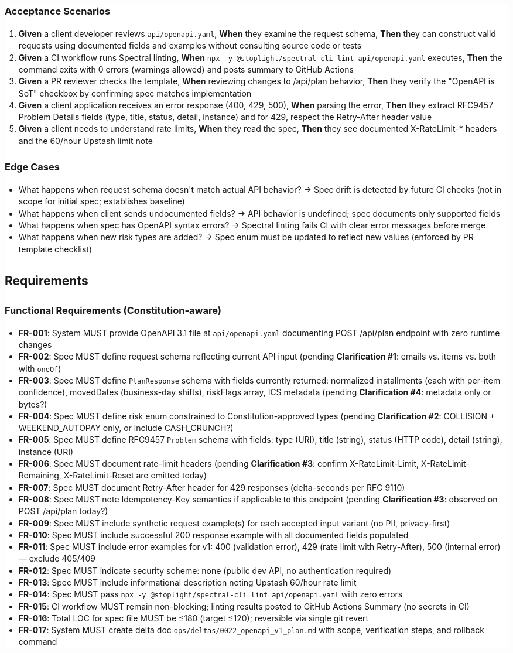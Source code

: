 ### Acceptance Scenarios

1. **Given** a client developer reviews `api/openapi.yaml`, **When** they examine the request schema, **Then** they can construct valid requests using documented fields and examples without consulting source code or tests
2. **Given** a CI workflow runs Spectral linting, **When** `npx -y @stoplight/spectral-cli lint api/openapi.yaml` executes, **Then** the command exits with 0 errors (warnings allowed) and posts summary to GitHub Actions
3. **Given** a PR reviewer checks the template, **When** reviewing changes to /api/plan behavior, **Then** they verify the "OpenAPI is SoT" checkbox by confirming spec matches implementation
4. **Given** a client application receives an error response (400, 429, 500), **When** parsing the error, **Then** they extract RFC9457 Problem Details fields (type, title, status, detail, instance) and for 429, respect the Retry-After header value
5. **Given** a client needs to understand rate limits, **When** they read the spec, **Then** they see documented X-RateLimit-* headers and the 60/hour Upstash limit note

### Edge Cases

- What happens when request schema doesn't match actual API behavior?
  → Spec drift is detected by future CI checks (not in scope for initial spec; establishes baseline)
- What happens when client sends undocumented fields?
  → API behavior is undefined; spec documents only supported fields
- What happens when spec has OpenAPI syntax errors?
  → Spectral linting fails CI with clear error messages before merge
- What happens when new risk types are added?
  → Spec enum must be updated to reflect new values (enforced by PR template checklist)

## Requirements

### Functional Requirements (Constitution-aware)

- **FR-001**: System MUST provide OpenAPI 3.1 file at `api/openapi.yaml` documenting POST /api/plan endpoint with zero runtime changes
- **FR-002**: Spec MUST define request schema reflecting current API input (pending **Clarification #1**: emails vs. items vs. both with `oneOf`)
- **FR-003**: Spec MUST define `PlanResponse` schema with fields currently returned: normalized installments (each with per-item confidence), movedDates (business-day shifts), riskFlags array, ICS metadata (pending **Clarification #4**: metadata only or bytes?)
- **FR-004**: Spec MUST define risk enum constrained to Constitution-approved types (pending **Clarification #2**: COLLISION + WEEKEND_AUTOPAY only, or include CASH_CRUNCH?)
- **FR-005**: Spec MUST define RFC9457 `Problem` schema with fields: type (URI), title (string), status (HTTP code), detail (string), instance (URI)
- **FR-006**: Spec MUST document rate-limit headers (pending **Clarification #3**: confirm X-RateLimit-Limit, X-RateLimit-Remaining, X-RateLimit-Reset are emitted today)
- **FR-007**: Spec MUST document Retry-After header for 429 responses (delta-seconds per RFC 9110)
- **FR-008**: Spec MUST note Idempotency-Key semantics if applicable to this endpoint (pending **Clarification #3**: observed on POST /api/plan today?)
- **FR-009**: Spec MUST include synthetic request example(s) for each accepted input variant (no PII, privacy-first)
- **FR-010**: Spec MUST include successful 200 response example with all documented fields populated
- **FR-011**: Spec MUST include error examples for v1: 400 (validation error), 429 (rate limit with Retry-After), 500 (internal error) — exclude 405/409
- **FR-012**: Spec MUST indicate security scheme: none (public dev API, no authentication required)
- **FR-013**: Spec MUST include informational description noting Upstash 60/hour rate limit
- **FR-014**: Spec MUST pass `npx -y @stoplight/spectral-cli lint api/openapi.yaml` with zero errors
- **FR-015**: CI workflow MUST remain non-blocking; linting results posted to GitHub Actions Summary (no secrets in CI)
- **FR-016**: Total LOC for spec file MUST be ≤180 (target ≤120); reversible via single git revert
- **FR-017**: System MUST create delta doc `ops/deltas/0022_openapi_v1_plan.md` with scope, verification steps, and rollback command